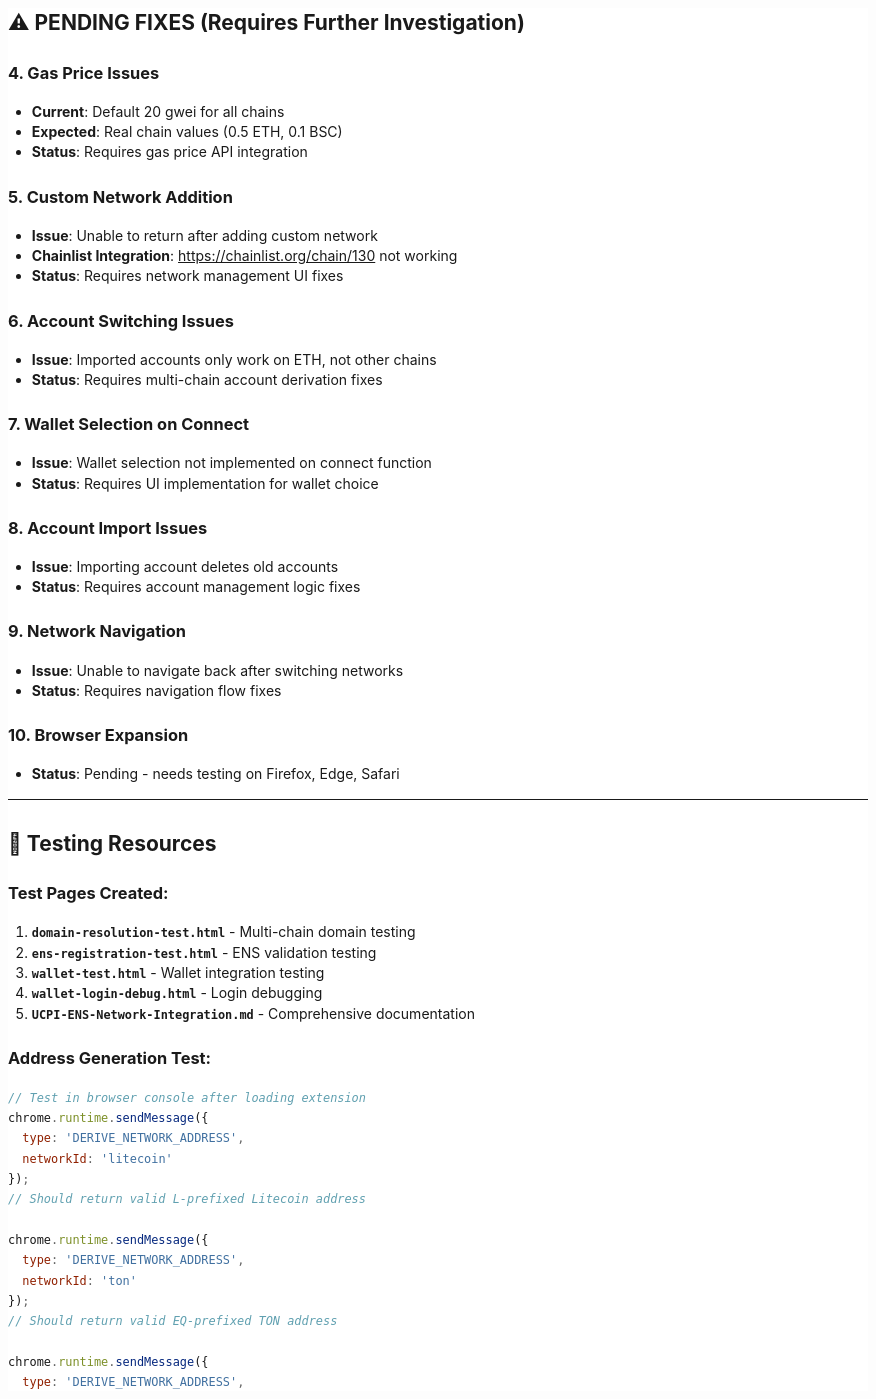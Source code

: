
## ⚠️ **PENDING FIXES** (Requires Further Investigation)

### 4. **Gas Price Issues**
- **Current**: Default 20 gwei for all chains
- **Expected**: Real chain values (0.5 ETH, 0.1 BSC)
- **Status**: Requires gas price API integration

### 5. **Custom Network Addition**
- **Issue**: Unable to return after adding custom network
- **Chainlist Integration**: https://chainlist.org/chain/130 not working
- **Status**: Requires network management UI fixes

### 6. **Account Switching Issues**
- **Issue**: Imported accounts only work on ETH, not other chains
- **Status**: Requires multi-chain account derivation fixes

### 7. **Wallet Selection on Connect**
- **Issue**: Wallet selection not implemented on connect function
- **Status**: Requires UI implementation for wallet choice

### 8. **Account Import Issues**
- **Issue**: Importing account deletes old accounts
- **Status**: Requires account management logic fixes

### 9. **Network Navigation**
- **Issue**: Unable to navigate back after switching networks
- **Status**: Requires navigation flow fixes

### 10. **Browser Expansion**
- **Status**: Pending - needs testing on Firefox, Edge, Safari

---

## 🧪 **Testing Resources**

### **Test Pages Created:**
1. **`domain-resolution-test.html`** - Multi-chain domain testing
2. **`ens-registration-test.html`** - ENS validation testing
3. **`wallet-test.html`** - Wallet integration testing
4. **`wallet-login-debug.html`** - Login debugging
5. **`UCPI-ENS-Network-Integration.md`** - Comprehensive documentation

### **Address Generation Test:**
```javascript
// Test in browser console after loading extension
chrome.runtime.sendMessage({
  type: 'DERIVE_NETWORK_ADDRESS', 
  networkId: 'litecoin'
});
// Should return valid L-prefixed Litecoin address

chrome.runtime.sendMessage({
  type: 'DERIVE_NETWORK_ADDRESS', 
  networkId: 'ton'
});
// Should return valid EQ-prefixed TON address

chrome.runtime.sendMessage({
  type: 'DERIVE_NETWORK_ADDRESS', 
```